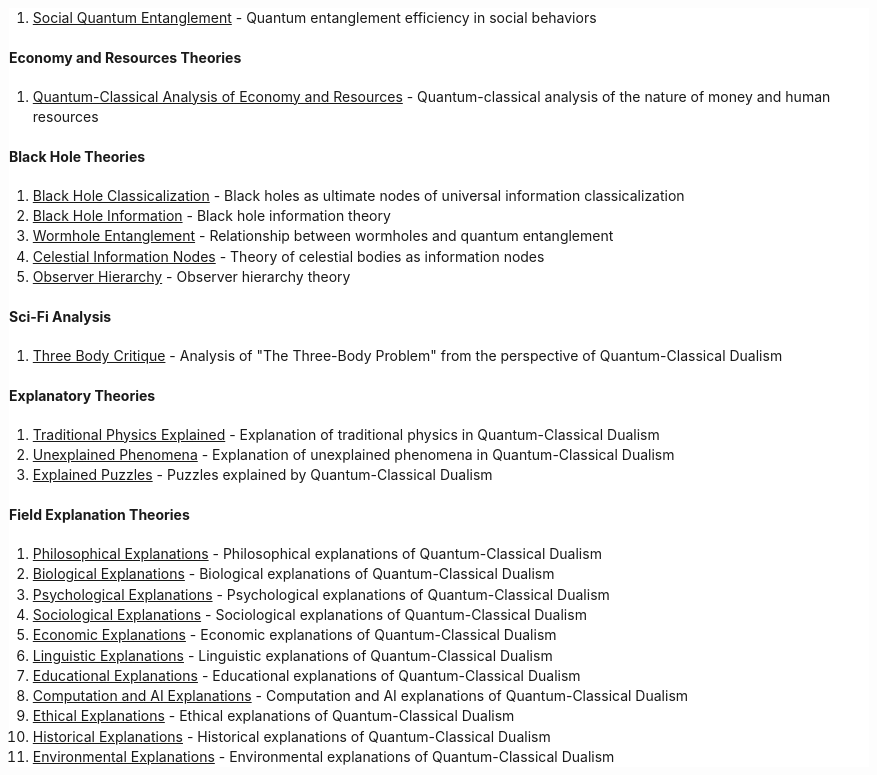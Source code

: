 1. [Social Quantum Entanglement](social_quantum_entanglement.md) - Quantum entanglement efficiency in social behaviors

#### Economy and Resources Theories

1. [Quantum-Classical Analysis of Economy and Resources](economic_classical_quantum.md) - Quantum-classical analysis of the nature of money and human resources

#### Black Hole Theories

1. [Black Hole Classicalization](black_hole_classicalization.md) - Black holes as ultimate nodes of universal information classicalization
2. [Black Hole Information](applications/black_hole_information.md) - Black hole information theory
3. [Wormhole Entanglement](applications/wormhole_entanglement.md) - Relationship between wormholes and quantum entanglement
4. [Celestial Information Nodes](applications/celestial_information_nodes.md) - Theory of celestial bodies as information nodes
5. [Observer Hierarchy](applications/observer_hierarchy.md) - Observer hierarchy theory

#### Sci-Fi Analysis

1. [Three Body Critique](sci_fi_analysis/three_body_critique.md) - Analysis of "The Three-Body Problem" from the perspective of Quantum-Classical Dualism

#### Explanatory Theories

1. [Traditional Physics Explained](traditional_physics_explained.md) - Explanation of traditional physics in Quantum-Classical Dualism
2. [Unexplained Phenomena](unexplained_phenomena.md) - Explanation of unexplained phenomena in Quantum-Classical Dualism
3. [Explained Puzzles](explained_puzzles.md) - Puzzles explained by Quantum-Classical Dualism

#### Field Explanation Theories

1. [Philosophical Explanations](philosophical_explanations.md) - Philosophical explanations of Quantum-Classical Dualism
2. [Biological Explanations](biological_explanations.md) - Biological explanations of Quantum-Classical Dualism
3. [Psychological Explanations](psychological_explanations.md) - Psychological explanations of Quantum-Classical Dualism
4. [Sociological Explanations](sociological_explanations.md) - Sociological explanations of Quantum-Classical Dualism
5. [Economic Explanations](economic_explanations.md) - Economic explanations of Quantum-Classical Dualism
6. [Linguistic Explanations](linguistic_explanations.md) - Linguistic explanations of Quantum-Classical Dualism
7. [Educational Explanations](educational_explanations.md) - Educational explanations of Quantum-Classical Dualism
8. [Computation and AI Explanations](ai_computational_explanations.md) - Computation and AI explanations of Quantum-Classical Dualism
9. [Ethical Explanations](ethical_explanations.md) - Ethical explanations of Quantum-Classical Dualism
10. [Historical Explanations](historical_explanations.md) - Historical explanations of Quantum-Classical Dualism
11. [Environmental Explanations](environmental_explanations.md) - Environmental explanations of Quantum-Classical Dualism
